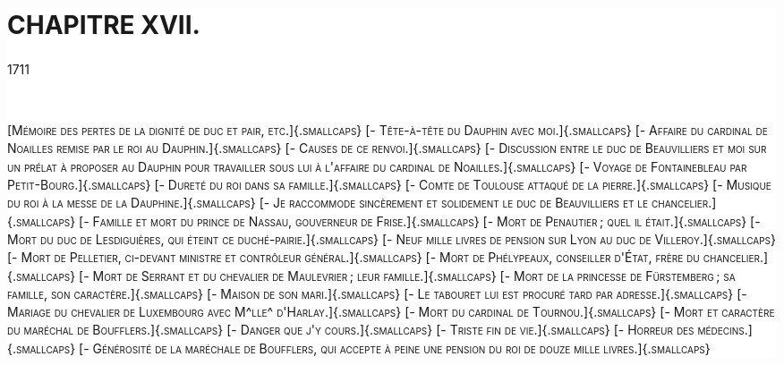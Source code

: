 # CHAPITRE XVII.

1711

<p> </p>

<span style="font-variant:small-caps;display:inline;">[Mémoire des pertes de la dignité de duc et pair, etc.]{.smallcaps}</span>
<span style="font-variant:small-caps;display:inline;">[- Tête-à-tête du Dauphin avec moi.]{.smallcaps}</span>
<span style="font-variant:small-caps;display:inline;">[- Affaire du cardinal de Noailles remise par le roi au Dauphin.]{.smallcaps}</span>
<span style="font-variant:small-caps;display:inline;">[- Causes de ce renvoi.]{.smallcaps}</span>
<span style="font-variant:small-caps;display:inline;">[- Discussion entre le duc de Beauvilliers et moi sur un prélat à proposer au Dauphin pour travailler sous lui à l'affaire du cardinal de Noailles.]{.smallcaps}</span>
<span style="font-variant:small-caps;display:inline;">[- Voyage de Fontainebleau par Petit-Bourg.]{.smallcaps}</span>
<span style="font-variant:small-caps;display:inline;">[- Dureté du roi dans sa famille.]{.smallcaps}</span>
<span style="font-variant:small-caps;display:inline;">[- Comte de Toulouse attaqué de la pierre.]{.smallcaps}</span>
<span style="font-variant:small-caps;display:inline;">[- Musique du roi à la messe de la Dauphine.]{.smallcaps}</span>
<span style="font-variant:small-caps;display:inline;">[- Je raccommode sincèrement et solidement le duc de Beauvilliers et le chancelier.]{.smallcaps}</span>
<span style="font-variant:small-caps;display:inline;">[- Famille et mort du prince de Nassau, gouverneur de Frise.]{.smallcaps}</span>
<span style="font-variant:small-caps;display:inline;">[- Mort de Penautier ; quel il était.]{.smallcaps}</span>
<span style="font-variant:small-caps;display:inline;">[- Mort du duc de Lesdiguières, qui éteint ce duché-pairie.]{.smallcaps}</span>
<span style="font-variant:small-caps;display:inline;">[- Neuf mille livres de pension sur Lyon au duc de Villeroy.]{.smallcaps}</span>
<span style="font-variant:small-caps;display:inline;">[- Mort de Pelletier, ci-devant ministre et contrôleur général.]{.smallcaps}</span>
<span style="font-variant:small-caps;display:inline;">[- Mort de Phélypeaux, conseiller d'État, frère du chancelier.]{.smallcaps}</span>
<span style="font-variant:small-caps;display:inline;">[- Mort de Serrant et du chevalier de Maulevrier ; leur famille.]{.smallcaps}</span>
<span style="font-variant:small-caps;display:inline;">[- Mort de la princesse de Fürstemberg ; sa famille, son caractère.]{.smallcaps}</span>
<span style="font-variant:small-caps;display:inline;">[- Maison de son mari.]{.smallcaps}</span>
<span style="font-variant:small-caps;display:inline;">[- Le tabouret lui est procuré tard par adresse.]{.smallcaps}</span>
<span style="font-variant:small-caps;display:inline;">[- Mariage du chevalier de Luxembourg avec M^lle^ d'Harlay.]{.smallcaps}</span>
<span style="font-variant:small-caps;display:inline;">[- Mort du cardinal de Tournou.]{.smallcaps}</span>
<span style="font-variant:small-caps;display:inline;">[- Mort et caractère du maréchal de Boufflers.]{.smallcaps}</span>
<span style="font-variant:small-caps;display:inline;">[- Danger que j'y cours.]{.smallcaps}</span>
<span style="font-variant:small-caps;display:inline;">[- Triste fin de vie.]{.smallcaps}</span>
<span style="font-variant:small-caps;display:inline;">[- Horreur des médecins.]{.smallcaps}</span>
<span style="font-variant:small-caps;display:inline;">[- Générosité de la maréchale de Boufflers, qui accepte à peine une pension du roi de douze mille livres.]{.smallcaps}</span>
